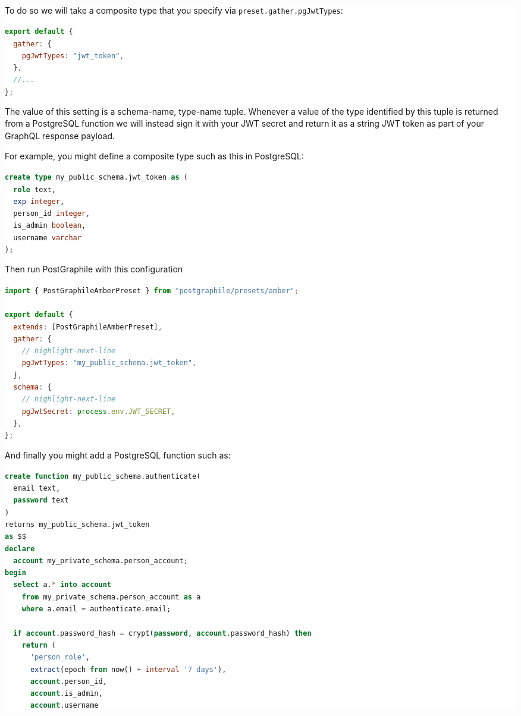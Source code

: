 To do so we will take a composite type that you specify via `preset.gather.pgJwtTypes`:

```js title="graphile.config.mjs"
export default {
  gather: {
    pgJwtTypes: "jwt_token",
  },
  //...
};
```

The value of this setting is a schema-name, type-name tuple. Whenever a value
of the type identified by this tuple is returned from a PostgreSQL function we
will instead sign it with your JWT secret and return it as a string JWT token
as part of your GraphQL response payload.

For example, you might define a composite type such as this in PostgreSQL:

```sql
create type my_public_schema.jwt_token as (
  role text,
  exp integer,
  person_id integer,
  is_admin boolean,
  username varchar
);
```

Then run PostGraphile with this configuration

```js title="graphile.config.mjs"
import { PostGraphileAmberPreset } from "postgraphile/presets/amber";

export default {
  extends: [PostGraphileAmberPreset],
  gather: {
    // highlight-next-line
    pgJwtTypes: "my_public_schema.jwt_token",
  },
  schema: {
    // highlight-next-line
    pgJwtSecret: process.env.JWT_SECRET,
  },
};
```

And finally you might add a PostgreSQL function such as:

```sql {5}
create function my_public_schema.authenticate(
  email text,
  password text
)
returns my_public_schema.jwt_token
as $$
declare
  account my_private_schema.person_account;
begin
  select a.* into account
    from my_private_schema.person_account as a
    where a.email = authenticate.email;

  if account.password_hash = crypt(password, account.password_hash) then
    return (
      'person_role',
      extract(epoch from now() + interval '7 days'),
      account.person_id,
      account.is_admin,
      account.username
```